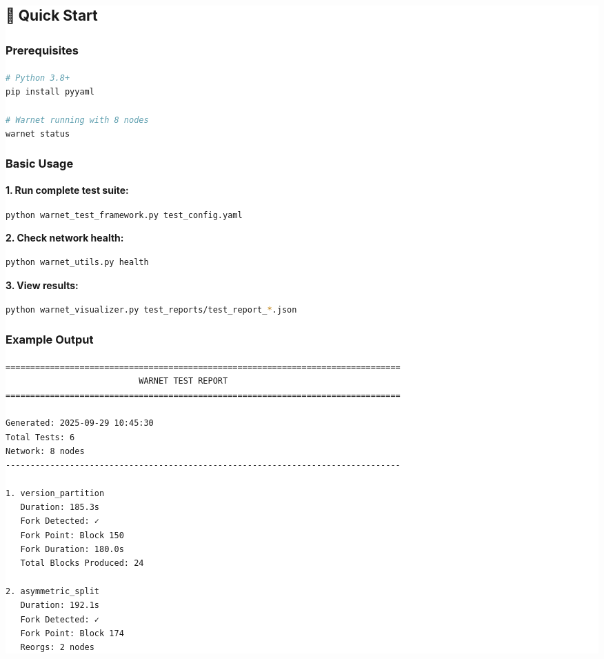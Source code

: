 ## 🚀 Quick Start

### Prerequisites
```bash
# Python 3.8+
pip install pyyaml

# Warnet running with 8 nodes
warnet status
```

### Basic Usage

**1. Run complete test suite:**
```bash
python warnet_test_framework.py test_config.yaml
```

**2. Check network health:**
```bash
python warnet_utils.py health
```

**3. View results:**
```bash
python warnet_visualizer.py test_reports/test_report_*.json
```

### Example Output

```
================================================================================
                           WARNET TEST REPORT
================================================================================

Generated: 2025-09-29 10:45:30
Total Tests: 6
Network: 8 nodes
--------------------------------------------------------------------------------

1. version_partition
   Duration: 185.3s
   Fork Detected: ✓
   Fork Point: Block 150
   Fork Duration: 180.0s
   Total Blocks Produced: 24

2. asymmetric_split
   Duration: 192.1s
   Fork Detected: ✓
   Fork Point: Block 174
   Reorgs: 2 nodes
```

